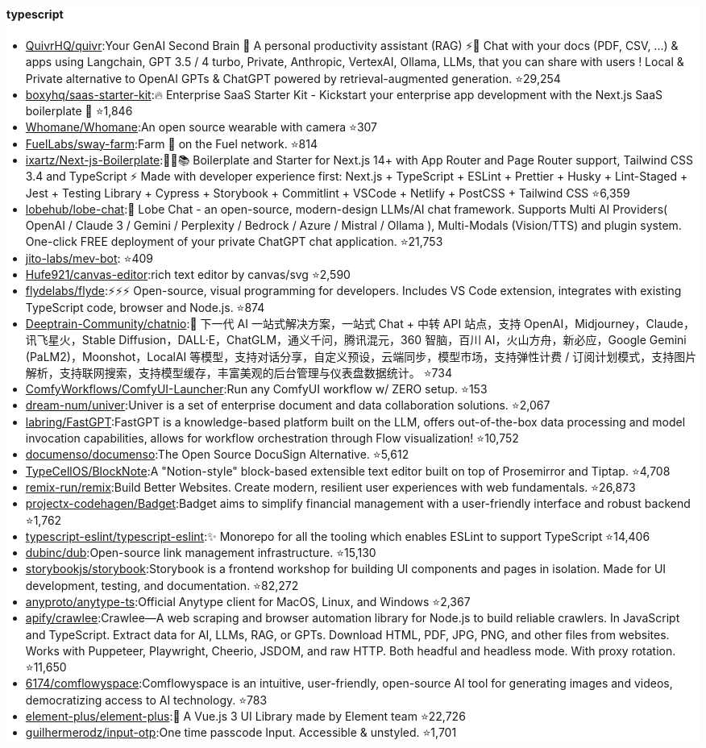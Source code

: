 #### typescript
* [QuivrHQ/quivr](https://github.com/QuivrHQ/quivr):Your GenAI Second Brain 🧠 A personal productivity assistant (RAG) ⚡️🤖 Chat with your docs (PDF, CSV, ...) & apps using Langchain, GPT 3.5 / 4 turbo, Private, Anthropic, VertexAI, Ollama, LLMs, that you can share with users ! Local & Private alternative to OpenAI GPTs & ChatGPT powered by retrieval-augmented generation. ⭐29,254
* [boxyhq/saas-starter-kit](https://github.com/boxyhq/saas-starter-kit):🔥 Enterprise SaaS Starter Kit - Kickstart your enterprise app development with the Next.js SaaS boilerplate 🚀 ⭐1,846
* [Whomane/Whomane](https://github.com/Whomane/Whomane):An open source wearable with camera ⭐307
* [FuelLabs/sway-farm](https://github.com/FuelLabs/sway-farm):Farm 🍅 on the Fuel network. ⭐814
* [ixartz/Next-js-Boilerplate](https://github.com/ixartz/Next-js-Boilerplate):🚀🎉📚 Boilerplate and Starter for Next.js 14+ with App Router and Page Router support, Tailwind CSS 3.4 and TypeScript ⚡️ Made with developer experience first: Next.js + TypeScript + ESLint + Prettier + Husky + Lint-Staged + Jest + Testing Library + Cypress + Storybook + Commitlint + VSCode + Netlify + PostCSS + Tailwind CSS ⭐6,359
* [lobehub/lobe-chat](https://github.com/lobehub/lobe-chat):🤯 Lobe Chat - an open-source, modern-design LLMs/AI chat framework. Supports Multi AI Providers( OpenAI / Claude 3 / Gemini / Perplexity / Bedrock / Azure / Mistral / Ollama ), Multi-Modals (Vision/TTS) and plugin system. One-click FREE deployment of your private ChatGPT chat application. ⭐21,753
* [jito-labs/mev-bot](https://github.com/jito-labs/mev-bot): ⭐409
* [Hufe921/canvas-editor](https://github.com/Hufe921/canvas-editor):rich text editor by canvas/svg ⭐2,590
* [flydelabs/flyde](https://github.com/flydelabs/flyde):⚡️⚡️⚡️ Open-source, visual programming for developers. Includes VS Code extension, integrates with existing TypeScript code, browser and Node.js. ⭐874
* [Deeptrain-Community/chatnio](https://github.com/Deeptrain-Community/chatnio):🚀 下一代 AI 一站式解决方案，一站式 Chat + 中转 API 站点，支持 OpenAI，Midjourney，Claude，讯飞星火，Stable Diffusion，DALL·E，ChatGLM，通义千问，腾讯混元，360 智脑，百川 AI，火山方舟，新必应，Google Gemini (PaLM2)，Moonshot，LocalAI 等模型，支持对话分享，自定义预设，云端同步，模型市场，支持弹性计费 / 订阅计划模式，支持图片解析，支持联网搜索，支持模型缓存，丰富美观的后台管理与仪表盘数据统计。 ⭐734
* [ComfyWorkflows/ComfyUI-Launcher](https://github.com/ComfyWorkflows/ComfyUI-Launcher):Run any ComfyUI workflow w/ ZERO setup. ⭐153
* [dream-num/univer](https://github.com/dream-num/univer):Univer is a set of enterprise document and data collaboration solutions. ⭐2,067
* [labring/FastGPT](https://github.com/labring/FastGPT):FastGPT is a knowledge-based platform built on the LLM, offers out-of-the-box data processing and model invocation capabilities, allows for workflow orchestration through Flow visualization! ⭐10,752
* [documenso/documenso](https://github.com/documenso/documenso):The Open Source DocuSign Alternative. ⭐5,612
* [TypeCellOS/BlockNote](https://github.com/TypeCellOS/BlockNote):A "Notion-style" block-based extensible text editor built on top of Prosemirror and Tiptap. ⭐4,708
* [remix-run/remix](https://github.com/remix-run/remix):Build Better Websites. Create modern, resilient user experiences with web fundamentals. ⭐26,873
* [projectx-codehagen/Badget](https://github.com/projectx-codehagen/Badget):Badget aims to simplify financial management with a user-friendly interface and robust backend ⭐1,762
* [typescript-eslint/typescript-eslint](https://github.com/typescript-eslint/typescript-eslint):✨ Monorepo for all the tooling which enables ESLint to support TypeScript ⭐14,406
* [dubinc/dub](https://github.com/dubinc/dub):Open-source link management infrastructure. ⭐15,130
* [storybookjs/storybook](https://github.com/storybookjs/storybook):Storybook is a frontend workshop for building UI components and pages in isolation. Made for UI development, testing, and documentation. ⭐82,272
* [anyproto/anytype-ts](https://github.com/anyproto/anytype-ts):Official Anytype client for MacOS, Linux, and Windows ⭐2,367
* [apify/crawlee](https://github.com/apify/crawlee):Crawlee—A web scraping and browser automation library for Node.js to build reliable crawlers. In JavaScript and TypeScript. Extract data for AI, LLMs, RAG, or GPTs. Download HTML, PDF, JPG, PNG, and other files from websites. Works with Puppeteer, Playwright, Cheerio, JSDOM, and raw HTTP. Both headful and headless mode. With proxy rotation. ⭐11,650
* [6174/comflowyspace](https://github.com/6174/comflowyspace):Comflowyspace is an intuitive, user-friendly, open-source AI tool for generating images and videos, democratizing access to AI technology. ⭐783
* [element-plus/element-plus](https://github.com/element-plus/element-plus):🎉 A Vue.js 3 UI Library made by Element team ⭐22,726
* [guilhermerodz/input-otp](https://github.com/guilhermerodz/input-otp):One time passcode Input. Accessible & unstyled. ⭐1,701
